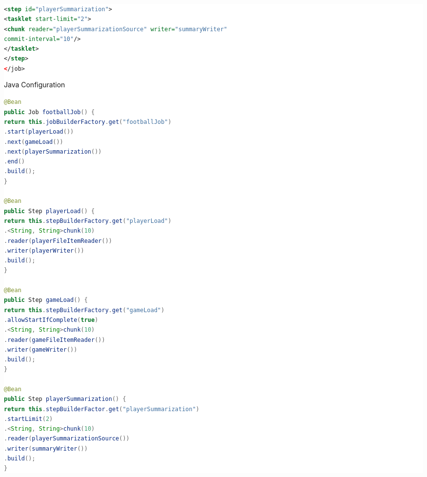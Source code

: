 ```xml
<step id="playerSummarization">
<tasklet start-limit="2">
<chunk reader="playerSummarizationSource" writer="summaryWriter"
commit-interval="10"/>
</tasklet>
</step>
</job>
```

Java Configuration

```java
@Bean
public Job footballJob() {
return this.jobBuilderFactory.get("footballJob")
.start(playerLoad())
.next(gameLoad())
.next(playerSummarization())
.end()
.build();
}

@Bean
public Step playerLoad() {
return this.stepBuilderFactory.get("playerLoad")
.<String, String>chunk(10)
.reader(playerFileItemReader())
.writer(playerWriter())
.build();
}

@Bean
public Step gameLoad() {
return this.stepBuilderFactory.get("gameLoad")
.allowStartIfComplete(true)
.<String, String>chunk(10)
.reader(gameFileItemReader())
.writer(gameWriter())
.build();
}

@Bean
public Step playerSummarization() {
return this.stepBuilderFactor.get("playerSummarization")
.startLimit(2)
.<String, String>chunk(10)
.reader(playerSummarizationSource())
.writer(summaryWriter())
.build();
}
```
